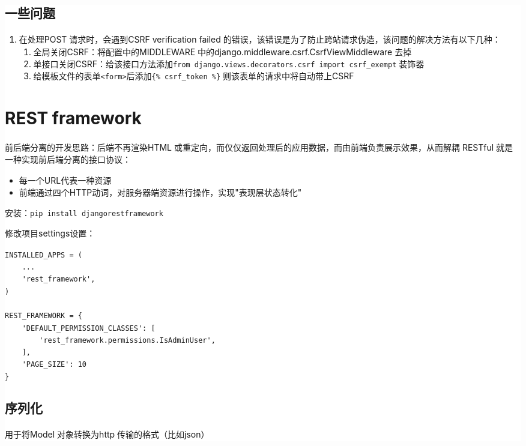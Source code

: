 ## 一些问题
1. 在处理POST 请求时，会遇到CSRF verification failed 的错误，该错误是为了防止跨站请求伪造，该问题的解决方法有以下几种：
   1. 全局关闭CSRF：将配置中的MIDDLEWARE 中的django.middleware.csrf.CsrfViewMiddleware 去掉
   2. 单接口关闭CSRF：给该接口方法添加`from django.views.decorators.csrf import csrf_exempt` 装饰器
   3. 给模板文件的表单`<form>`后添加`{% csrf_token %}` 则该表单的请求中将自动带上CSRF

# REST framework
前后端分离的开发思路：后端不再渲染HTML 或重定向，而仅仅返回处理后的应用数据，而由前端负责展示效果，从而解耦
RESTful 就是一种实现前后端分离的接口协议：
+ 每一个URL代表一种资源
+ 前端通过四个HTTP动词，对服务器端资源进行操作，实现"表现层状态转化"

安装：`pip install djangorestframework`

修改项目settings设置：
```
INSTALLED_APPS = (
    ...
    'rest_framework',
)

REST_FRAMEWORK = {
    'DEFAULT_PERMISSION_CLASSES': [
        'rest_framework.permissions.IsAdminUser',
    ],
    'PAGE_SIZE': 10
}
```

## 序列化
用于将Model 对象转换为http 传输的格式（比如json）